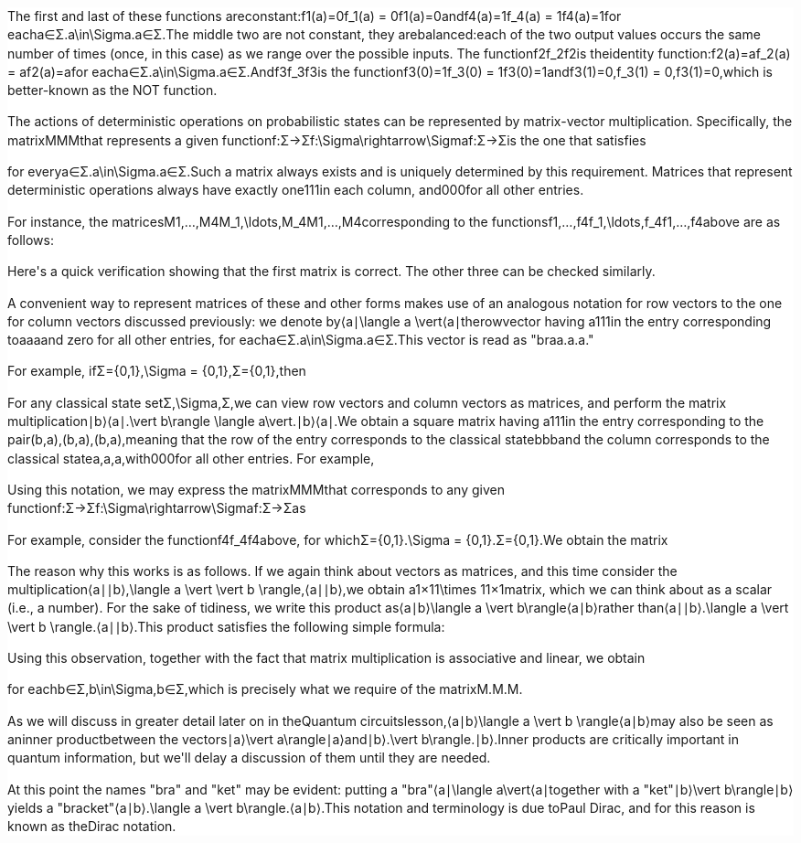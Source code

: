 The first and last of these functions areconstant:f1(a)=0f_1(a) = 0f1​(a)=0andf4(a)=1f_4(a) = 1f4​(a)=1for eacha∈Σ.a\in\Sigma.a∈Σ.The middle two are not constant, they arebalanced:each of the two output values occurs the same number of times (once, in this case) as we range over the possible inputs. The functionf2f_2f2​is theidentity function:f2(a)=af_2(a) = af2​(a)=afor eacha∈Σ.a\in\Sigma.a∈Σ.Andf3f_3f3​is the functionf3(0)=1f_3(0) = 1f3​(0)=1andf3(1)=0,f_3(1) = 0,f3​(1)=0,which is better-known as the NOT function.

The actions of deterministic operations on probabilistic states can be represented by matrix-vector multiplication. Specifically, the matrixMMMthat represents a given functionf:Σ→Σf:\Sigma\rightarrow\Sigmaf:Σ→Σis the one that satisfies

for everya∈Σ.a\in\Sigma.a∈Σ.Such a matrix always exists and is uniquely determined by this requirement. Matrices that represent deterministic operations always have exactly one111in each column, and000for all other entries.

For instance, the matricesM1,…,M4M_1,\ldots,M_4M1​,…,M4​corresponding to the functionsf1,…,f4f_1,\ldots,f_4f1​,…,f4​above are as follows:

Here's a quick verification showing that the first matrix is correct. The other three can be checked similarly.

A convenient way to represent matrices of these and other forms makes use of an analogous notation for row vectors to the one for column vectors discussed previously: we denote by⟨a∣\langle a \vert⟨a∣therowvector having a111in the entry corresponding toaaaand zero for all other entries, for eacha∈Σ.a\in\Sigma.a∈Σ.This vector is read as "braa.a.a."

For example, ifΣ={0,1},\Sigma = \{0,1\},Σ={0,1},then

For any classical state setΣ,\Sigma,Σ,we can view row vectors and column vectors as matrices, and perform the matrix multiplication∣b⟩⟨a∣.\vert b\rangle \langle a\vert.∣b⟩⟨a∣.We obtain a square matrix having a111in the entry corresponding to the pair(b,a),(b,a),(b,a),meaning that the row of the entry corresponds to the classical statebbband the column corresponds to the classical statea,a,a,with000for all other entries. For example,

Using this notation, we may express the matrixMMMthat corresponds to any given functionf:Σ→Σf:\Sigma\rightarrow\Sigmaf:Σ→Σas

For example, consider the functionf4f_4f4​above, for whichΣ={0,1}.\Sigma = \{0,1\}.Σ={0,1}.We obtain the matrix

The reason why this works is as follows. If we again think about vectors as matrices, and this time consider the multiplication⟨a∣∣b⟩,\langle a \vert \vert b \rangle,⟨a∣∣b⟩,we obtain a1×11\times 11×1matrix, which we can think about as a scalar (i.e., a number). For the sake of tidiness, we write this product as⟨a∣b⟩\langle a \vert b\rangle⟨a∣b⟩rather than⟨a∣∣b⟩.\langle a \vert \vert b \rangle.⟨a∣∣b⟩.This product satisfies the following simple formula:

Using this observation, together with the fact that matrix multiplication is associative and linear, we obtain

for eachb∈Σ,b\in\Sigma,b∈Σ,which is precisely what we require of the matrixM.M.M.

As we will discuss in greater detail later on in theQuantum circuitslesson,⟨a∣b⟩\langle a \vert b \rangle⟨a∣b⟩may also be seen as aninner productbetween the vectors∣a⟩\vert a\rangle∣a⟩and∣b⟩.\vert b\rangle.∣b⟩.Inner products are critically important in quantum information, but we'll delay a discussion of them until they are needed.

At this point the names "bra" and "ket" may be evident: putting a "bra"⟨a∣\langle a\vert⟨a∣together with a "ket"∣b⟩\vert b\rangle∣b⟩yields a "bracket"⟨a∣b⟩.\langle a \vert b\rangle.⟨a∣b⟩.This notation and terminology is due toPaul Dirac, and for this reason is known as theDirac notation.

